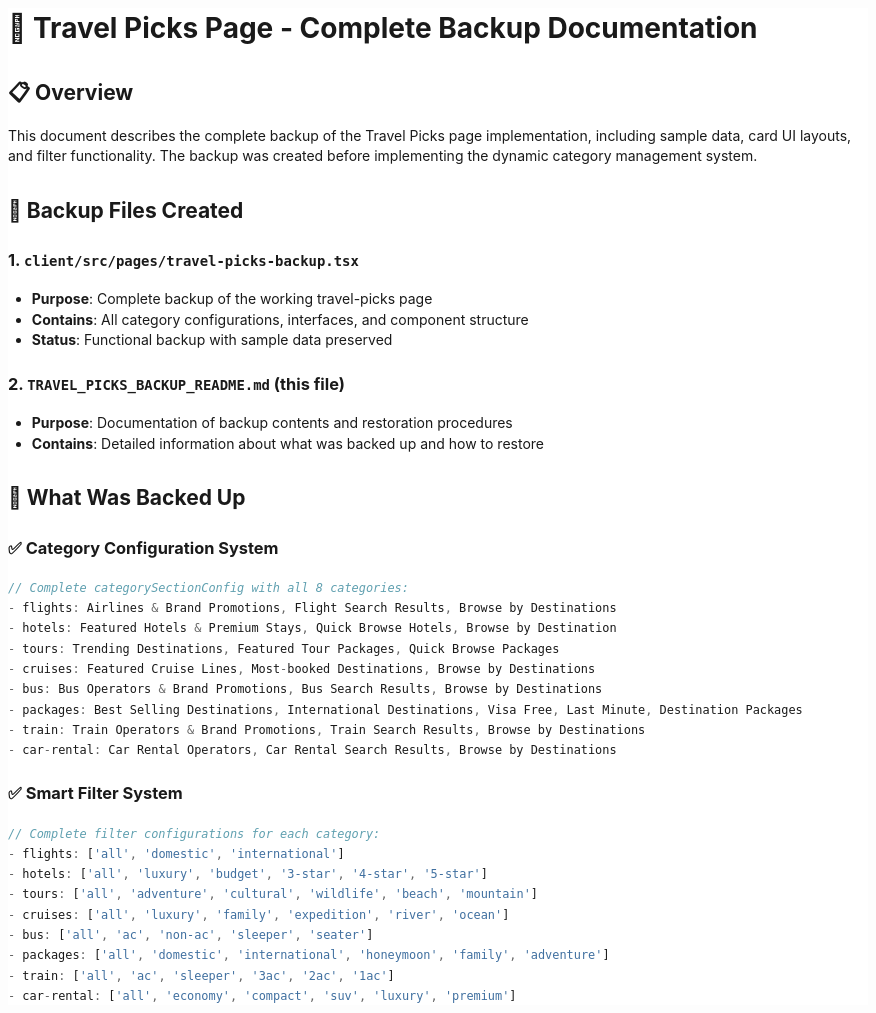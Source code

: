 # 🚀 Travel Picks Page - Complete Backup Documentation

## 📋 Overview

This document describes the complete backup of the Travel Picks page implementation, including sample data, card UI layouts, and filter functionality. The backup was created before implementing the dynamic category management system.

## 📁 Backup Files Created

### 1. `client/src/pages/travel-picks-backup.tsx`
- **Purpose**: Complete backup of the working travel-picks page
- **Contains**: All category configurations, interfaces, and component structure
- **Status**: Functional backup with sample data preserved

### 2. `TRAVEL_PICKS_BACKUP_README.md` (this file)
- **Purpose**: Documentation of backup contents and restoration procedures
- **Contains**: Detailed information about what was backed up and how to restore

## 🎯 What Was Backed Up

### ✅ Category Configuration System
```typescript
// Complete categorySectionConfig with all 8 categories:
- flights: Airlines & Brand Promotions, Flight Search Results, Browse by Destinations
- hotels: Featured Hotels & Premium Stays, Quick Browse Hotels, Browse by Destination  
- tours: Trending Destinations, Featured Tour Packages, Quick Browse Packages
- cruises: Featured Cruise Lines, Most-booked Destinations, Browse by Destinations
- bus: Bus Operators & Brand Promotions, Bus Search Results, Browse by Destinations
- packages: Best Selling Destinations, International Destinations, Visa Free, Last Minute, Destination Packages
- train: Train Operators & Brand Promotions, Train Search Results, Browse by Destinations
- car-rental: Car Rental Operators, Car Rental Search Results, Browse by Destinations
```

### ✅ Smart Filter System
```typescript
// Complete filter configurations for each category:
- flights: ['all', 'domestic', 'international']
- hotels: ['all', 'luxury', 'budget', '3-star', '4-star', '5-star']
- tours: ['all', 'adventure', 'cultural', 'wildlife', 'beach', 'mountain']
- cruises: ['all', 'luxury', 'family', 'expedition', 'river', 'ocean']
- bus: ['all', 'ac', 'non-ac', 'sleeper', 'seater']
- packages: ['all', 'domestic', 'international', 'honeymoon', 'family', 'adventure']
- train: ['all', 'ac', 'sleeper', '3ac', '2ac', '1ac']
- car-rental: ['all', 'economy', 'compact', 'suv', 'luxury', 'premium']
```
